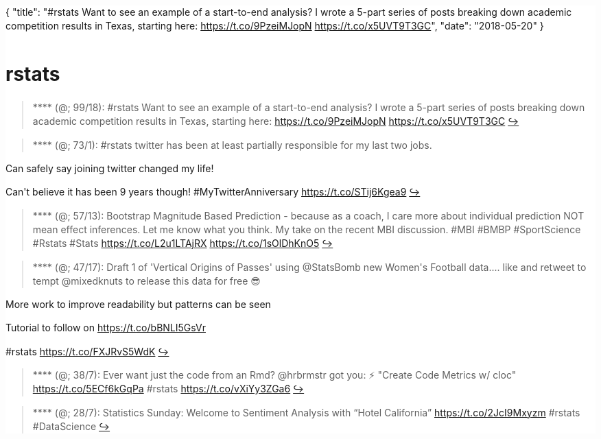 {
  "title": "#rstats Want to see an example of a start-to-end analysis? I wrote a 5-part series of posts breaking down academic competition results in Texas, starting here: https://t.co/9PzeiMJopN https://t.co/x5UVT9T3GC",
  "date": "2018-05-20"
}

# rstats

> **** (@; 99/18): #rstats Want to see an example of a start-to-end analysis? I wrote a 5-part series of posts breaking down academic competition results in Texas, starting here: https://t.co/9PzeiMJopN https://t.co/x5UVT9T3GC  [&#8618;](https://twitter.com/dataandme/status/998164235271237632)




> **** (@; 73/1): #rstats twitter has been at least partially responsible for my last two jobs.
>
Can safely say joining twitter changed my life!
>
Can't believe it has been 9 years though!  #MyTwitterAnniversary https://t.co/STij6Kgea9  [&#8618;](https://twitter.com/dataandme/status/998177140347736064)




> **** (@; 57/13): Bootstrap Magnitude Based Prediction - because as a coach, I care more about individual prediction NOT mean effect inferences. Let me know what you think. My take on the recent MBI discussion. #MBI #BMBP #SportScience #Rstats #Stats 
https://t.co/L2u1LTAjRX https://t.co/1sOlDhKnO5  [&#8618;](https://twitter.com/dataandme/status/998189377359695874)




> **** (@; 47/17): Draft 1 of 'Vertical Origins of Passes' using @StatsBomb new Women's Football data.... like and retweet to tempt @mixedknuts to release this data for free 😎 
>
More work to improve readability but patterns can be seen
>
Tutorial to follow on https://t.co/bBNLI5GsVr
>
#rstats https://t.co/FXJRvS5WdK  [&#8618;](https://twitter.com/dataandme/status/998163996833468416)




> **** (@; 38/7): Ever want just the code from an Rmd? @hrbrmstr got you:
⚡️ "Create Code Metrics w/ cloc" 
https://t.co/5ECf6kGqPa #rstats https://t.co/vXiYy3ZGa6  [&#8618;](https://twitter.com/dataandme/status/998247493585571840)




> **** (@; 28/7): Statistics Sunday: Welcome to Sentiment Analysis with “Hotel California” https://t.co/2JcI9Mxyzm #rstats #DataScience  [&#8618;](https://twitter.com/dataandme/status/998281051700068353)

